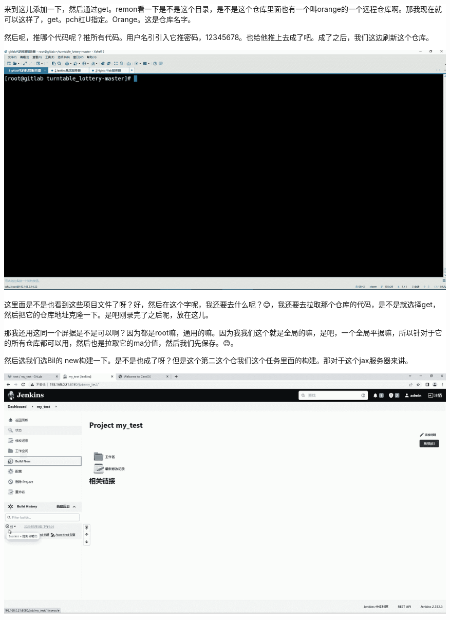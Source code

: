 来到这儿添加一下，然后通过get。remon看一下是不是这个目录，是不是这个仓库里面也有一个叫orange的一个远程仓库啊。那我现在就可以这样了，get。pch杠U指定。Orange。这是仓库名字。

然后呢，推哪个代码呢？推所有代码。用户名引引入它推密码，12345678。也给他推上去成了吧。成了之后，我们这边刷新这个仓库。



![](img/299969b4cfe8de4c2d229534da87e457_90.png)

这里面是不是也看到这些项目文件了呀？好，然后在这个字呢，我还要去什么呢？😊，我还要去拉取那个仓库的代码，是不是就选择get，然后把它的仓库地址克隆一下。是吧刚录完了之后呢，放在这儿。

那我还用这同一个屏据是不是可以啊？因为都是root嘛，通用的嘛。因为我我们这个就是全局的嘛，是吧，一个全局平据嘛，所以针对于它的所有仓库都可以用，然后也是拉取它的ma分值，然后我们先保存。😊。

然后选我们选Bil的 new构建一下。是不是也成了呀？但是这个第二这个仓我们这个任务里面的构建。那对于这个jax服务器来讲。



![](img/299969b4cfe8de4c2d229534da87e457_92.png)
